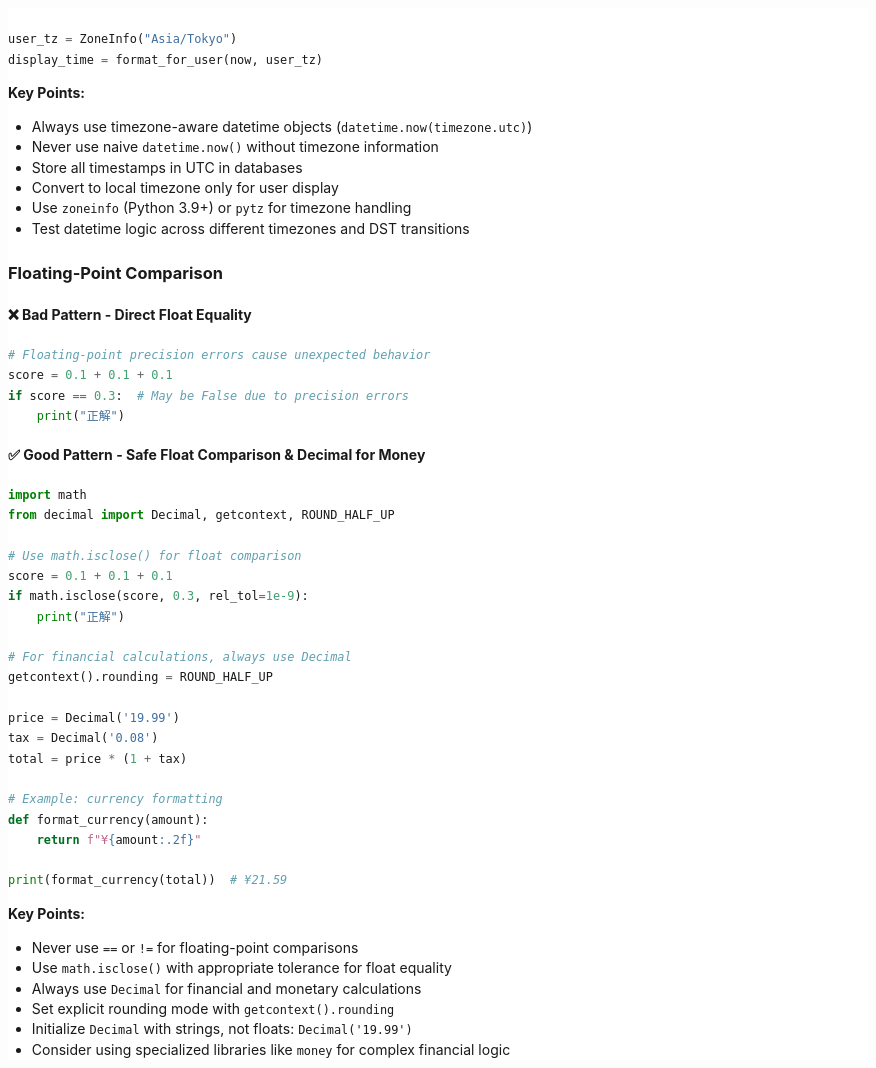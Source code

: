 ```python

user_tz = ZoneInfo("Asia/Tokyo")
display_time = format_for_user(now, user_tz)
```

**Key Points:**
- Always use timezone-aware datetime objects (`datetime.now(timezone.utc)`)
- Never use naive `datetime.now()` without timezone information
- Store all timestamps in UTC in databases
- Convert to local timezone only for user display
- Use `zoneinfo` (Python 3.9+) or `pytz` for timezone handling
- Test datetime logic across different timezones and DST transitions

### Floating-Point Comparison

#### ❌ Bad Pattern - Direct Float Equality
```python
# Floating-point precision errors cause unexpected behavior
score = 0.1 + 0.1 + 0.1
if score == 0.3:  # May be False due to precision errors
    print("正解")
```

#### ✅ Good Pattern - Safe Float Comparison & Decimal for Money
```python
import math
from decimal import Decimal, getcontext, ROUND_HALF_UP

# Use math.isclose() for float comparison
score = 0.1 + 0.1 + 0.1
if math.isclose(score, 0.3, rel_tol=1e-9):
    print("正解")

# For financial calculations, always use Decimal
getcontext().rounding = ROUND_HALF_UP

price = Decimal('19.99')
tax = Decimal('0.08')
total = price * (1 + tax)

# Example: currency formatting
def format_currency(amount):
    return f"¥{amount:.2f}"

print(format_currency(total))  # ¥21.59
```

**Key Points:**
- Never use `==` or `!=` for floating-point comparisons
- Use `math.isclose()` with appropriate tolerance for float equality
- Always use `Decimal` for financial and monetary calculations
- Set explicit rounding mode with `getcontext().rounding`
- Initialize `Decimal` with strings, not floats: `Decimal('19.99')`
- Consider using specialized libraries like `money` for complex financial logic

